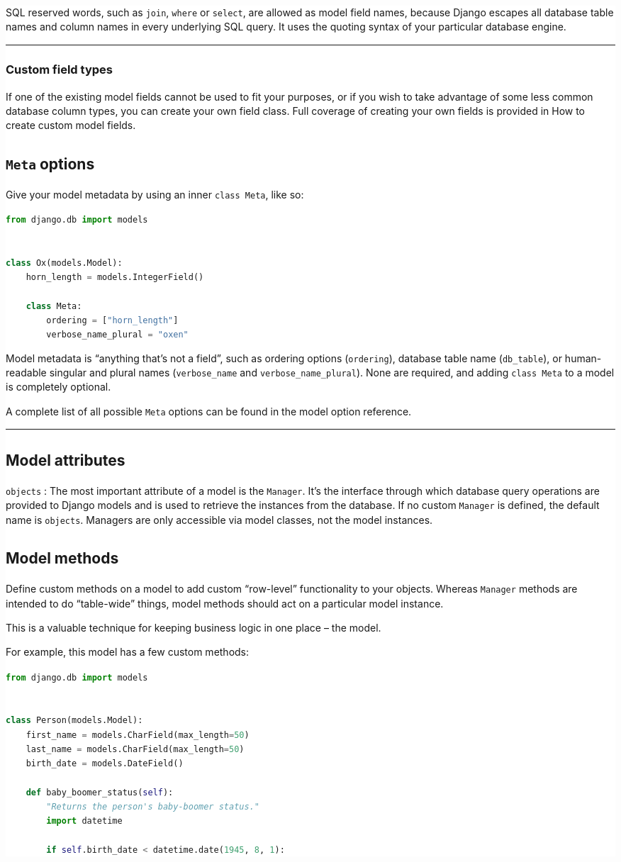 SQL reserved words, such as `join`, `where` or `select`, are allowed as model field names, because Django escapes all database table names and column names in every underlying SQL query. It uses the quoting syntax of your particular database engine.

---
### Custom field types

If one of the existing model fields cannot be used to fit your purposes, or if you wish to take advantage of some less common database column types, you can create your own field class. Full coverage of creating your own fields is provided in How to create custom model fields.

## `Meta` options

Give your model metadata by using an inner `class Meta`, like so:

```python
from django.db import models


class Ox(models.Model):
    horn_length = models.IntegerField()

    class Meta:
        ordering = ["horn_length"]
        verbose_name_plural = "oxen"
```

Model metadata is “anything that’s not a field”, such as ordering options (`ordering`), database table name (`db_table`), or human-readable singular and plural names (`verbose_name` and `verbose_name_plural`). None are required, and adding `class Meta` to a model is completely optional.

A complete list of all possible `Meta` options can be found in the model option reference.

---
## Model attributes

`objects`
: The most important attribute of a model is the `Manager`. It’s the interface through which database query operations are provided to Django models and is used to retrieve the instances from the database. If no custom `Manager` is defined, the default name is `objects`. Managers are only accessible via model classes, not the model instances.

## Model methods

Define custom methods on a model to add custom “row-level” functionality to your objects. Whereas `Manager` methods are intended to do “table-wide” things, model methods should act on a particular model instance.

This is a valuable technique for keeping business logic in one place – the model.

For example, this model has a few custom methods:

```python
from django.db import models


class Person(models.Model):
    first_name = models.CharField(max_length=50)
    last_name = models.CharField(max_length=50)
    birth_date = models.DateField()

    def baby_boomer_status(self):
        "Returns the person's baby-boomer status."
        import datetime

        if self.birth_date < datetime.date(1945, 8, 1):
```